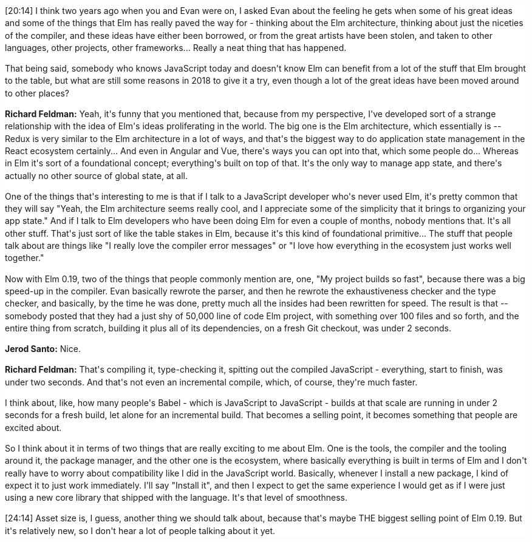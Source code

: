 \[20:14\] I think two years ago when you and Evan were on, I asked Evan about the feeling he gets when some of his great ideas and some of the things that Elm has really paved the way for - thinking about the Elm architecture, thinking about just the niceties of the compiler, and these ideas have either been borrowed, or from the great artists have been stolen, and taken to other languages, other projects, other frameworks... Really a neat thing that has happened.

That being said, somebody who knows JavaScript today and doesn't know Elm can benefit from a lot of the stuff that Elm brought to the table, but what are still some reasons in 2018 to give it a try, even though a lot of the great ideas have been moved around to other places?

**Richard Feldman:** Yeah, it's funny that you mentioned that, because from my perspective, I've developed sort of a strange relationship with the idea of Elm's ideas proliferating in the world. The big one is the Elm architecture, which essentially is -- Redux is very similar to the Elm architecture in a lot of ways, and that's the biggest way to do application state management in the React ecosystem certainly... And even in Angular and Vue, there's ways you can opt into that, which some people do... Whereas in Elm it's sort of a foundational concept; everything's built on top of that. It's the only way to manage app state, and there's actually no other source of global state, at all.

One of the things that's interesting to me is that if I talk to a JavaScript developer who's never used Elm, it's pretty common that they will say "Yeah, the Elm architecture seems really cool, and I appreciate some of the simplicity that it brings to organizing your app state." And if I talk to Elm developers who have been doing Elm for even a couple of months, nobody mentions that. It's all other stuff. That's just sort of like the table stakes in Elm, because it's this kind of foundational primitive... The stuff that people talk about are things like "I really love the compiler error messages" or "I love how everything in the ecosystem just works well together."

Now with Elm 0.19, two of the things that people commonly mention are, one, "My project builds so fast", because there was a big speed-up in the compiler. Evan basically rewrote the parser, and then he rewrote the exhaustiveness checker and the type checker, and basically, by the time he was done, pretty much all the insides had been rewritten for speed. The result is that -- somebody posted that they had a just shy of 50,000 line of code Elm project, with something over 100 files and so forth, and the entire thing from scratch, building it plus all of its dependencies, on a fresh Git checkout, was under 2 seconds.

**Jerod Santo:** Nice.

**Richard Feldman:** That's compiling it, type-checking it, spitting out the compiled JavaScript - everything, start to finish, was under two seconds. And that's not even an incremental compile, which, of course, they're much faster.

I think about, like, how many people's Babel - which is JavaScript to JavaScript - builds at that scale are running in under 2 seconds for a fresh build, let alone for an incremental build. That becomes a selling point, it becomes something that people are excited about.

So I think about it in terms of two things that are really exciting to me about Elm. One is the tools, the compiler and the tooling around it, the package manager, and the other one is the ecosystem, where basically everything is built in terms of Elm and I don't really have to worry about compatibility like I did in the JavaScript world. Basically, whenever I install a new package, I kind of expect it to just work immediately. I'll say "Install it", and then I expect to get the same experience I would get as if I were just using a new core library that shipped with the language. It's that level of smoothness.

\[24:14\] Asset size is, I guess, another thing we should talk about, because that's maybe THE biggest selling point of Elm 0.19. But it's relatively new, so I don't hear a lot of people talking about it yet.
